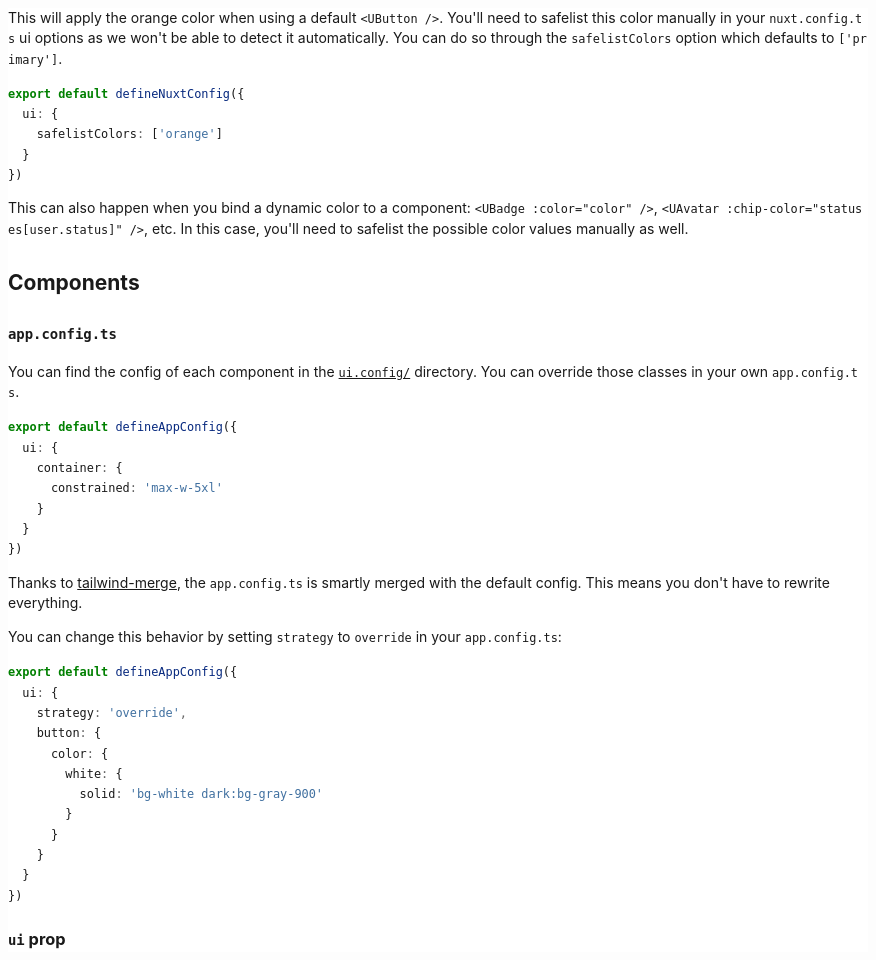 This will apply the orange color when using a default `<UButton />`. You'll need to safelist this color manually in your `nuxt.config.ts` ui options as we won't be able to detect it automatically. You can do so through the `safelistColors` option which defaults to `['primary']`.

```ts [nuxt.config.ts]
export default defineNuxtConfig({
  ui: {
    safelistColors: ['orange']
  }
})
```

This can also happen when you bind a dynamic color to a component: `<UBadge :color="color" />`, `<UAvatar :chip-color="statuses[user.status]" />`, etc. In this case, you'll need to safelist the possible color values manually as well.

## Components

### `app.config.ts`

You can find the config of each component in the [`ui.config/`](https://github.com/nuxt/ui/tree/dev/src/runtime/ui.config) directory. You can override those classes in your own `app.config.ts`.

```ts [app.config.ts]
export default defineAppConfig({
  ui: {
    container: {
      constrained: 'max-w-5xl'
    }
  }
})
```

Thanks to [tailwind-merge](https://github.com/dcastil/tailwind-merge), the `app.config.ts` is smartly merged with the default config. This means you don't have to rewrite everything.

You can change this behavior by setting `strategy` to `override` in your `app.config.ts`:

```ts [app.config.ts]
export default defineAppConfig({
  ui: {
    strategy: 'override',
    button: {
      color: {
        white: {
          solid: 'bg-white dark:bg-gray-900'
        }
      }
    }
  }
})
```

### `ui` prop
